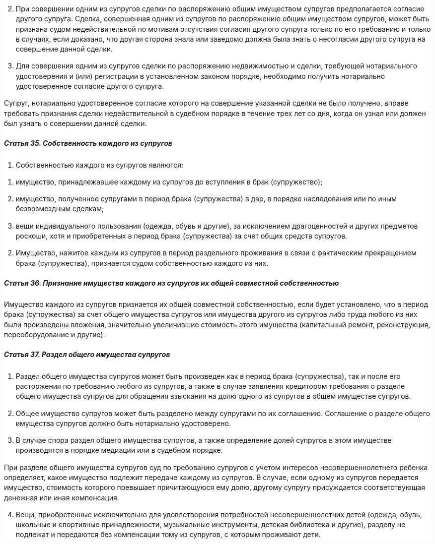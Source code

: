 2. При совершении одним из супругов сделки по распоряжению общим имуществом супругов предполагается согласие другого супруга. Сделка, совершенная одним из супругов по распоряжению общим имуществом супругов, может быть признана судом недействительной по мотивам отсутствия согласия другого супруга только по его требованию и только в случаях, если доказано, что другая сторона знала или заведомо должна была знать о несогласии другого супруга на совершение данной сделки.

3. Для совершения одним из супругов сделки по распоряжению недвижимостью и сделки, требующей нотариального удостоверения и (или) регистрации в установленном законом порядке, необходимо получить нотариально удостоверенное согласие другого супруга.

Супруг, нотариально удостоверенное согласие которого на совершение указанной сделки не было получено, вправе требовать признания сделки недействительной в судебном порядке в течение трех лет со дня, когда он узнал или должен был узнать о совершении данной сделки.

##### Статья 35. Собственность каждого из супругов

1. Собственностью каждого из супругов являются:

1) имущество, принадлежавшее каждому из супругов до вступления в брак (супружество);

2) имущество, полученное супругами в период брака (супружества) в дар, в порядке наследования или по иным безвозмездным сделкам;

3) вещи индивидуального пользования (одежда, обувь и другие), за исключением драгоценностей и других предметов роскоши, хотя и приобретенных в период брака (супружества) за счет общих средств супругов.

2. Имущество, нажитое каждым из супругов в период раздельного проживания в связи с фактическим прекращением брака (супружества), признается судом собственностью каждого из них.

##### Статья 36. Признание имущества каждого из супругов их общей совместной собственностью

Имущество каждого из супругов признается их общей совместной собственностью, если будет установлено, что в период брака (супружества) за счет общего имущества супругов или имущества другого из супругов либо труда любого из них были произведены вложения, значительно увеличившие стоимость этого имущества (капитальный ремонт, реконструкция, переоборудование и другие).

##### Статья 37. Раздел общего имущества супругов

1. Раздел общего имущества супругов может быть произведен как в период брака (супружества), так и после его расторжения по требованию любого из супругов, а также в случае заявления кредитором требования о разделе общего имущества супругов для обращения взыскания на долю одного из супругов в общем имуществе супругов.

2. Общее имущество супругов может быть разделено между супругами по их соглашению. Соглашение о разделе общего имущества супругов должно быть нотариально удостоверено.

3. В случае спора раздел общего имущества супругов, а также определение долей супругов в этом имуществе производятся в порядке медиации или в судебном порядке.

При разделе общего имущества супругов суд по требованию супругов с учетом интересов несовершеннолетнего ребенка определяет, какое имущество подлежит передаче каждому из супругов. В случае, если одному из супругов передается имущество, стоимость которого превышает причитающуюся ему долю, другому супругу присуждается соответствующая денежная или иная компенсация.

4. Вещи, приобретенные исключительно для удовлетворения потребностей несовершеннолетних детей (одежда, обувь, школьные и спортивные принадлежности, музыкальные инструменты, детская библиотека и другие), разделу не подлежат и передаются без компенсации тому из супругов, с которым проживают дети.
